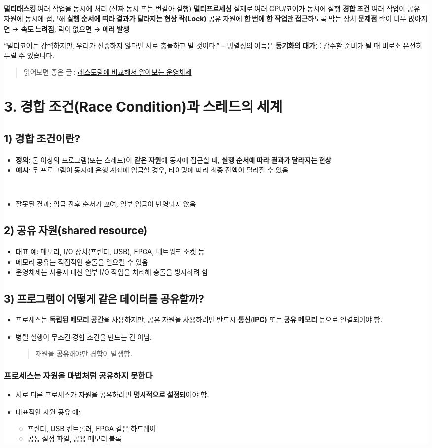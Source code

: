 <td><strong>멀티태스킹</strong></td>
<td>여러 작업을 동시에 처리 (진짜 동시 또는 번갈아 실행)</td>
</tr>
<tr>
<td><strong>멀티프로세싱</strong></td>
<td>실제로 여러 CPU/코어가 동시에 실행</td>
</tr>
<tr>
<td><strong>경합 조건</strong></td>
<td>여러 작업이 공유 자원에 동시에 접근해 <strong>실행 순서에 따라 결과가 달라지는 현상</strong></td>
</tr>
<tr>
<td><strong>락(Lock)</strong></td>
<td>공유 자원에 <strong>한 번에 한 작업만 접근</strong>하도록 막는 장치</td>
</tr>
<tr>
<td><strong>문제점</strong></td>
<td>락이 너무 많아지면 → <strong>속도 느려짐</strong>, 락이 없으면 → <strong>에러 발생</strong></td>
</tr>
</tbody></table>
<p>“멀티코어는 강력하지만, 우리가 신중하지 않다면 서로 충돌하고 말 것이다.”
– 병렬성의 이득은 <strong>동기화의 대가</strong>를 감수할 준비가 될 때 비로소 온전히 누릴 수 있습니다.</p>
<blockquote>
<p>읽어보면 좋은 글 : <a href="https://yozm.wishket.com/magazine/detail/1269/">레스토랑에 비교해서 알아보는 운영체제</a></p>
</blockquote>
<h1 id="3-경합-조건race-condition과-스레드의-세계">3. 경합 조건(Race Condition)과 스레드의 세계</h1>
<h2 id="1-경합-조건이란">1) 경합 조건이란?</h2>
<ul>
<li><strong>정의</strong>: 둘 이상의 프로그램(또는 스레드)이 <strong>같은 자원</strong>에 동시에 접근할 때, <strong>실행 순서에 따라 결과가 달라지는 현상</strong></li>
<li><strong>예시</strong>: 두 프로그램이 동시에 은행 계좌에 입금할 경우, 타이밍에 따라 최종 잔액이 달라질 수 있음</li>
</ul>
<p><img alt="" src="https://velog.velcdn.com/images/prettylee620/post/06395c30-071d-40d3-96d1-ca2e57600373/image.png" /></p>
<ul>
<li>잘못된 결과: 입금 전후 순서가 꼬여, 일부 입금이 반영되지 않음</li>
</ul>
<h2 id="2-공유-자원shared-resource">2) 공유 자원(shared resource)</h2>
<ul>
<li>대표 예: 메모리, I/O 장치(프린터, USB), FPGA, 네트워크 소켓 등</li>
<li>메모리 공유는 직접적인 충돌을 일으킬 수 있음</li>
<li>운영체제는 사용자 대신 일부 I/O 작업을 처리해 충돌을 방지하려 함</li>
</ul>
<h2 id="3-프로그램이-어떻게-같은-데이터를-공유할까">3) 프로그램이 어떻게 같은 데이터를 공유할까?</h2>
<ul>
<li><p>프로세스는 <strong>독립된 메모리 공간</strong>을 사용하지만,
공유 자원을 사용하려면 반드시 <strong>통신(IPC)</strong> 또는 <strong>공유 메모리</strong> 등으로 연결되어야 함.</p>
</li>
<li><p>병렬 실행이 무조건 경합 조건을 만드는 건 아님.</p>
<blockquote>
<p>자원을 <strong>공유</strong>해야만 경합이 발생함.</p>
</blockquote>
</li>
</ul>
<h3 id="프로세스는-자원을-마법처럼-공유하지-못한다">프로세스는 자원을 마법처럼 공유하지 못한다</h3>
<ul>
<li><p>서로 다른 프로세스가 자원을 공유하려면 <strong>명시적으로 설정</strong>되어야 함.</p>
</li>
<li><p>대표적인 자원 공유 예:</p>
<ul>
<li>프린터, USB 컨트롤러, FPGA 같은 하드웨어</li>
<li>공통 설정 파일, 공용 메모리 블록</li>
</ul>